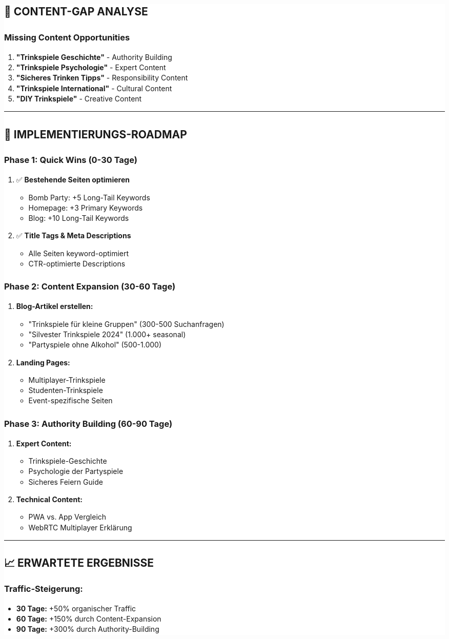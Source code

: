 
## 🚀 **CONTENT-GAP ANALYSE**

### **Missing Content Opportunities**
1. **"Trinkspiele Geschichte"** - Authority Building
2. **"Trinkspiele Psychologie"** - Expert Content
3. **"Sicheres Trinken Tipps"** - Responsibility Content
4. **"Trinkspiele International"** - Cultural Content
5. **"DIY Trinkspiele"** - Creative Content

---

## 🎯 **IMPLEMENTIERUNGS-ROADMAP**

### **Phase 1: Quick Wins (0-30 Tage)**
1. ✅ **Bestehende Seiten optimieren**
   - Bomb Party: +5 Long-Tail Keywords
   - Homepage: +3 Primary Keywords
   - Blog: +10 Long-Tail Keywords

2. ✅ **Title Tags & Meta Descriptions**
   - Alle Seiten keyword-optimiert
   - CTR-optimierte Descriptions

### **Phase 2: Content Expansion (30-60 Tage)**
1. **Blog-Artikel erstellen:**
   - "Trinkspiele für kleine Gruppen" (300-500 Suchanfragen)
   - "Silvester Trinkspiele 2024" (1.000+ seasonal)
   - "Partyspiele ohne Alkohol" (500-1.000)

2. **Landing Pages:**
   - Multiplayer-Trinkspiele
   - Studenten-Trinkspiele
   - Event-spezifische Seiten

### **Phase 3: Authority Building (60-90 Tage)**
1. **Expert Content:**
   - Trinkspiele-Geschichte
   - Psychologie der Partyspiele
   - Sicheres Feiern Guide

2. **Technical Content:**
   - PWA vs. App Vergleich
   - WebRTC Multiplayer Erklärung

---

## 📈 **ERWARTETE ERGEBNISSE**

### **Traffic-Steigerung:**
- **30 Tage:** +50% organischer Traffic
- **60 Tage:** +150% durch Content-Expansion
- **90 Tage:** +300% durch Authority-Building
